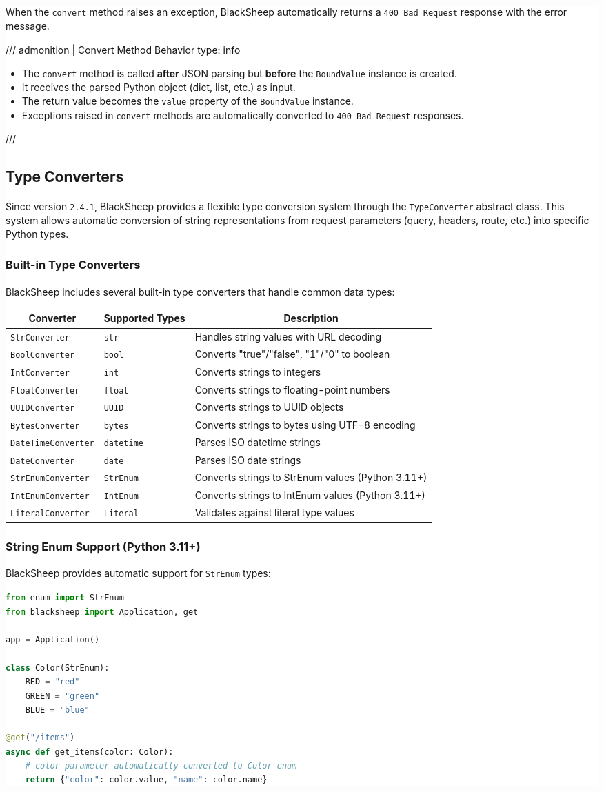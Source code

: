 When the `convert` method raises an exception, BlackSheep automatically returns a `400 Bad Request` response with the error message.

/// admonition | Convert Method Behavior
    type: info

- The `convert` method is called **after** JSON parsing but **before** the `BoundValue` instance is created.
- It receives the parsed Python object (dict, list, etc.) as input.
- The return value becomes the `value` property of the `BoundValue` instance.
- Exceptions raised in `convert` methods are automatically converted to `400 Bad Request` responses.

///

## Type Converters

Since version `2.4.1`, BlackSheep provides a flexible type conversion system through the `TypeConverter` abstract class. This system allows automatic conversion of string representations from request parameters (query, headers, route, etc.) into specific Python types.

### Built-in Type Converters

BlackSheep includes several built-in type converters that handle common data types:

| Converter           | Supported Types | Description                                       |
| ------------------- | --------------- | ------------------------------------------------- |
| `StrConverter`      | `str`           | Handles string values with URL decoding           |
| `BoolConverter`     | `bool`          | Converts "true"/"false", "1"/"0" to boolean       |
| `IntConverter`      | `int`           | Converts strings to integers                      |
| `FloatConverter`    | `float`         | Converts strings to floating-point numbers        |
| `UUIDConverter`     | `UUID`          | Converts strings to UUID objects                  |
| `BytesConverter`    | `bytes`         | Converts strings to bytes using UTF-8 encoding    |
| `DateTimeConverter` | `datetime`      | Parses ISO datetime strings                       |
| `DateConverter`     | `date`          | Parses ISO date strings                           |
| `StrEnumConverter`  | `StrEnum`       | Converts strings to StrEnum values (Python 3.11+) |
| `IntEnumConverter`  | `IntEnum`       | Converts strings to IntEnum values (Python 3.11+) |
| `LiteralConverter`  | `Literal`       | Validates against literal type values             |

### String Enum Support (Python 3.11+)

BlackSheep provides automatic support for `StrEnum` types:

```python
from enum import StrEnum
from blacksheep import Application, get

app = Application()

class Color(StrEnum):
    RED = "red"
    GREEN = "green"
    BLUE = "blue"

@get("/items")
async def get_items(color: Color):
    # color parameter automatically converted to Color enum
    return {"color": color.value, "name": color.name}

```